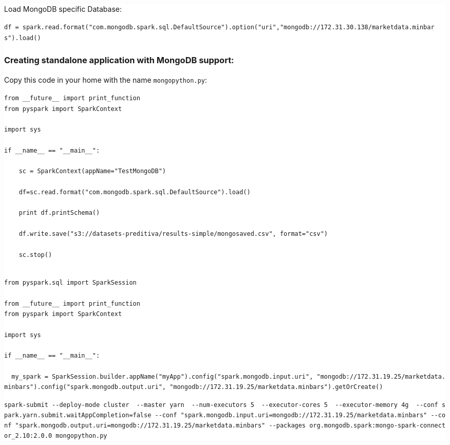 Load MongoDB specific Database:

```
df = spark.read.format("com.mongodb.spark.sql.DefaultSource").option("uri","mongodb://172.31.30.138/marketdata.minbars").load()
```

### Creating standalone application with MongoDB support:

Copy this code in your home with the name ``mongopython.py``:

```
from __future__ import print_function
from pyspark import SparkContext

import sys

if __name__ == "__main__":

    sc = SparkContext(appName="TestMongoDB")
    
    df=sc.read.format("com.mongodb.spark.sql.DefaultSource").load()

    print df.printSchema()

    df.write.save("s3://datasets-preditiva/results-simple/mongosaved.csv", format="csv")

    sc.stop()

```

```

from pyspark.sql import SparkSession

from __future__ import print_function
from pyspark import SparkContext

import sys

if __name__ == "__main__":

  my_spark = SparkSession.builder.appName("myApp").config("spark.mongodb.input.uri", "mongodb://172.31.19.25/marketdata.minbars").config("spark.mongodb.output.uri", "mongodb://172.31.19.25/marketdata.minbars").getOrCreate()

```



```
spark-submit --deploy-mode cluster  --master yarn  --num-executors 5  --executor-cores 5  --executor-memory 4g  --conf spark.yarn.submit.waitAppCompletion=false --conf "spark.mongodb.input.uri=mongodb://172.31.19.25/marketdata.minbars" --conf "spark.mongodb.output.uri=mongodb://172.31.19.25/marketdata.minbars" --packages org.mongodb.spark:mongo-spark-connector_2.10:2.0.0 mongopython.py
```
